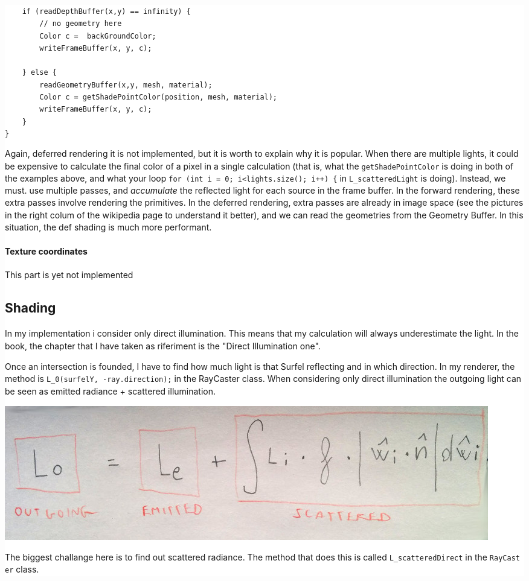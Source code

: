 ```
    if (readDepthBuffer(x,y) == infinity) {
        // no geometry here
        Color c =  backGroundColor;
        writeFrameBuffer(x, y, c);

    } else {
        readGeometryBuffer(x,y, mesh, material);
        Color c = getShadePointColor(position, mesh, material);
        writeFrameBuffer(x, y, c);
    }
}
```
Again, deferred rendering it is not implemented, but it is worth to explain why it is popular.
When there are multiple lights, it could be expensive to calculate the final color of a pixel in a single calculation (that is, what the `getShadePointColor` is doing in both of the examples above, and what your loop `for (int i = 0; i<lights.size(); i++) {` in `L_scatteredLight` is doing). Instead, we must. use multiple passes, and *accumulate* the reflected light for each source in the frame buffer. In the forward rendering, these extra passes involve rendering the primitives. In the deferred rendering, extra passes are already in image space (see the pictures in the right colum of the wikipedia page to understand it better), and we can read the geometries from the Geometry Buffer. In this situation, the def shading is much more performant.


#### Texture coordinates
This part is yet not implemented

## Shading
In my implementation i consider only direct illumination. This means that my calculation will always underestimate the light. In the book, the chapter that I have taken as riferiment is the "Direct Illumination one".

Once an intersection is founded, I have to find how much light is that Surfel reflecting and in which direction. In my renderer, the method is `L_0(surfelY, -ray.direction);` in the RayCaster class.
When considering only direct illumination the outgoing light can be seen as emitted radiance + scattered illumination.

![The Light Field](img/light-eq.jpg)

The biggest challange here is to find out scattered radiance. The method that does this is called `L_scatteredDirect` in the `RayCaster` class.
